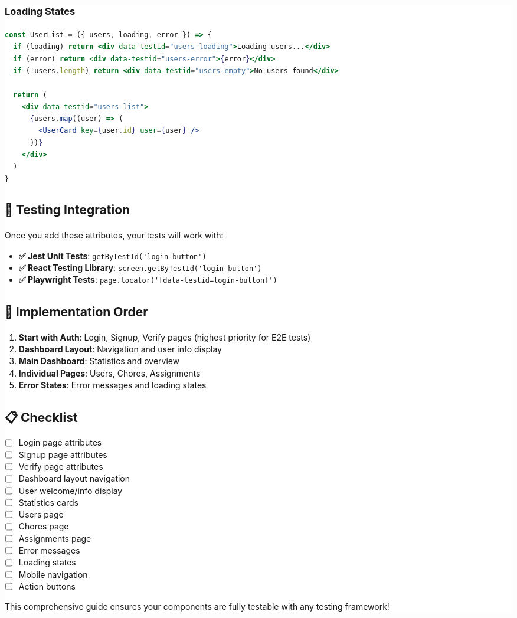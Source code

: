 ### **Loading States**

```jsx
const UserList = ({ users, loading, error }) => {
  if (loading) return <div data-testid="users-loading">Loading users...</div>
  if (error) return <div data-testid="users-error">{error}</div>
  if (!users.length) return <div data-testid="users-empty">No users found</div>

  return (
    <div data-testid="users-list">
      {users.map((user) => (
        <UserCard key={user.id} user={user} />
      ))}
    </div>
  )
}
```

## 🧪 **Testing Integration**

Once you add these attributes, your tests will work with:

- **✅ Jest Unit Tests**: `getByTestId('login-button')`
- **✅ React Testing Library**: `screen.getByTestId('login-button')`
- **✅ Playwright Tests**: `page.locator('[data-testid=login-button]')`

## 🚀 **Implementation Order**

1. **Start with Auth**: Login, Signup, Verify pages (highest priority for E2E tests)
2. **Dashboard Layout**: Navigation and user info display
3. **Main Dashboard**: Statistics and overview
4. **Individual Pages**: Users, Chores, Assignments
5. **Error States**: Error messages and loading states

## 📋 **Checklist**

- [ ] Login page attributes
- [ ] Signup page attributes
- [ ] Verify page attributes
- [ ] Dashboard layout navigation
- [ ] User welcome/info display
- [ ] Statistics cards
- [ ] Users page
- [ ] Chores page
- [ ] Assignments page
- [ ] Error messages
- [ ] Loading states
- [ ] Mobile navigation
- [ ] Action buttons

This comprehensive guide ensures your components are fully testable with any testing framework!
